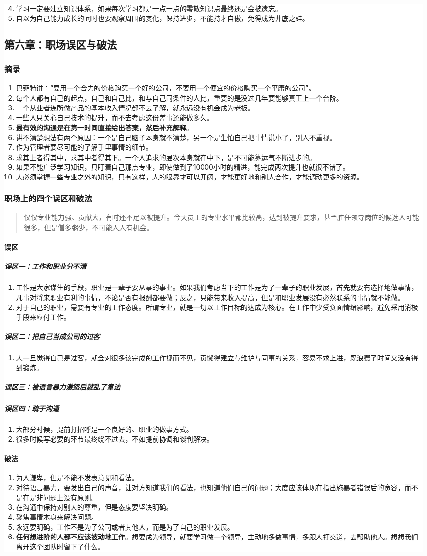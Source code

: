 4. 学习一定要建立知识体系，如果每次学习都是一点一点的零散知识点最终还是会被遗忘。
5. 自以为自己能力成长的同时也要观察周围的变化，保持进步，不能持才自傲，免得成为井底之蛙。



## 第六章：职场误区与破法

### 摘录

1. 巴菲特讲：“要用一个合力的价格购买一个好的公司，不要用一个便宜的价格购买一个平庸的公司”。
2. 每个人都有自己的起点，自己和自己比，和与自己同条件的人比，重要的是没过几年要能够真正上一个台阶。
3. 一个从业者连所做产品的基本收入情况都不去了解，就永远没有机会成为老板。
4. 一些人只关心自己技术的提升，而不去考虑这份差事还能做多久。
5. **最有效的沟通是在第一时间直接给出答案，然后补充解释**。
6. 讲不清楚想法有两个原因：一个是自己脑子本身就不清楚，另一个是生怕自己把事情说小了，别人不重视。
7. 作为管理者要尽可能的了解手里事情的细节。
8. 求其上者得其中，求其中者得其下。一个人追求的层次本身就在中下，是不可能靠运气不断进步的。
9. 如果不能广泛学习知识，只盯着自己那点专业，即使做到了10000小时的精进，能完成两次提升也就很不错了。
10. 人必须掌握一些专业之外的知识，只有这样，人的眼界才可以开阔，才能更好地和别人合作，才能调动更多的资源。



### 职场上的四个误区和破法

>  仅仅专业能力强、贡献大，有时还不足以被提升。今天员工的专业水平都比较高，达到被提升要求，甚至胜任领导岗位的候选人可能很多，但是僧多粥少，不可能人人有机会。



#### 误区

##### 误区一：工作和职业分不清

1. 工作是大家谋生的手段，职业是一辈子要从事的事业。如果我们考虑当下的工作是为了一辈子的职业发展，首先就要有选择地做事情，凡事对将来职业有利的事情，不论是否有报酬都要做；反之，只能带来收入提高，但是和职业发展没有必然联系的事情就不能做。
2. 对于自己的职业，需要有专业的工作态度。所谓专业，就是一切以工作目标的达成为核心。在工作中少受负面情绪影响，避免采用消极手段来应付工作。

##### 误区二：把自己当成公司的过客

1. 人一旦觉得自己是过客，就会对很多该完成的工作视而不见，页懒得建立与维护与同事的关系，容易不求上进，既浪费了时间又没有得到锻炼。

##### 误区三：被语言暴力激怒后就乱了章法

##### 误区四：疏于沟通

1. 大部分时候，提前打招呼是一个良好的、职业的做事方式。
2. 很多时候写必要的环节最终绕不过去，不如提前协调和谈判解决。



#### 破法

1. 为人谦卑，但是不能不发表意见和看法。
2. 对待语言暴力，要发出自己的声音，让对方知道我们的看法，也知道他们自己的问题；大度应该体现在指出施暴者错误后的宽容，而不是在是非问题上没有原则。
3. 在沟通中保持对别人的尊重，但是态度要坚决明确。
4. 聚焦事情本身来解决问题。
5. 永远要明确，工作不是为了公司或者其他人，而是为了自己的职业发展。
6. **任何想进阶的人都不应该被动地工作**。想要成为领导，就要学习做一个领导，主动地多做事情，多跟人打交道，去帮助他人。想想我们离开这个团队时留下了什么。
